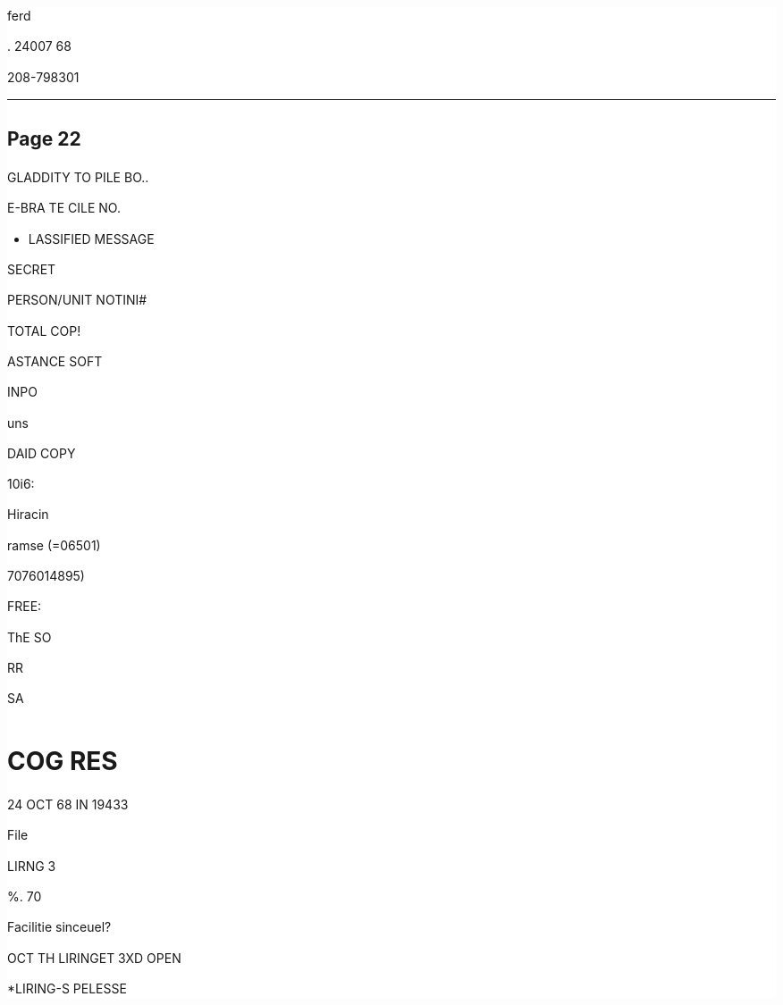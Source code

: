 ferd

. 24007 68

208-798301

---

## Page 22

GLADDITY TO PILE BO..

E-BRA TE CILE NO.

* LASSIFIED MESSAGE

SECRET

PERSON/UNIT NOTINI#

TOTAL COP!

ASTANCE SOFT

INPO

uns

DAID COPY

10i6:

Hiracin

ramse (=06501)

7076014895)

FREE:

ThE SO

RR

SA

# COG RES

24 OCT 68 IN 19433

File

LIRNG 3

%. 70

Facilitie sinceuel?

OCT TH LIRINGET 3XD OPEN

*LIRING-S PELESSE
